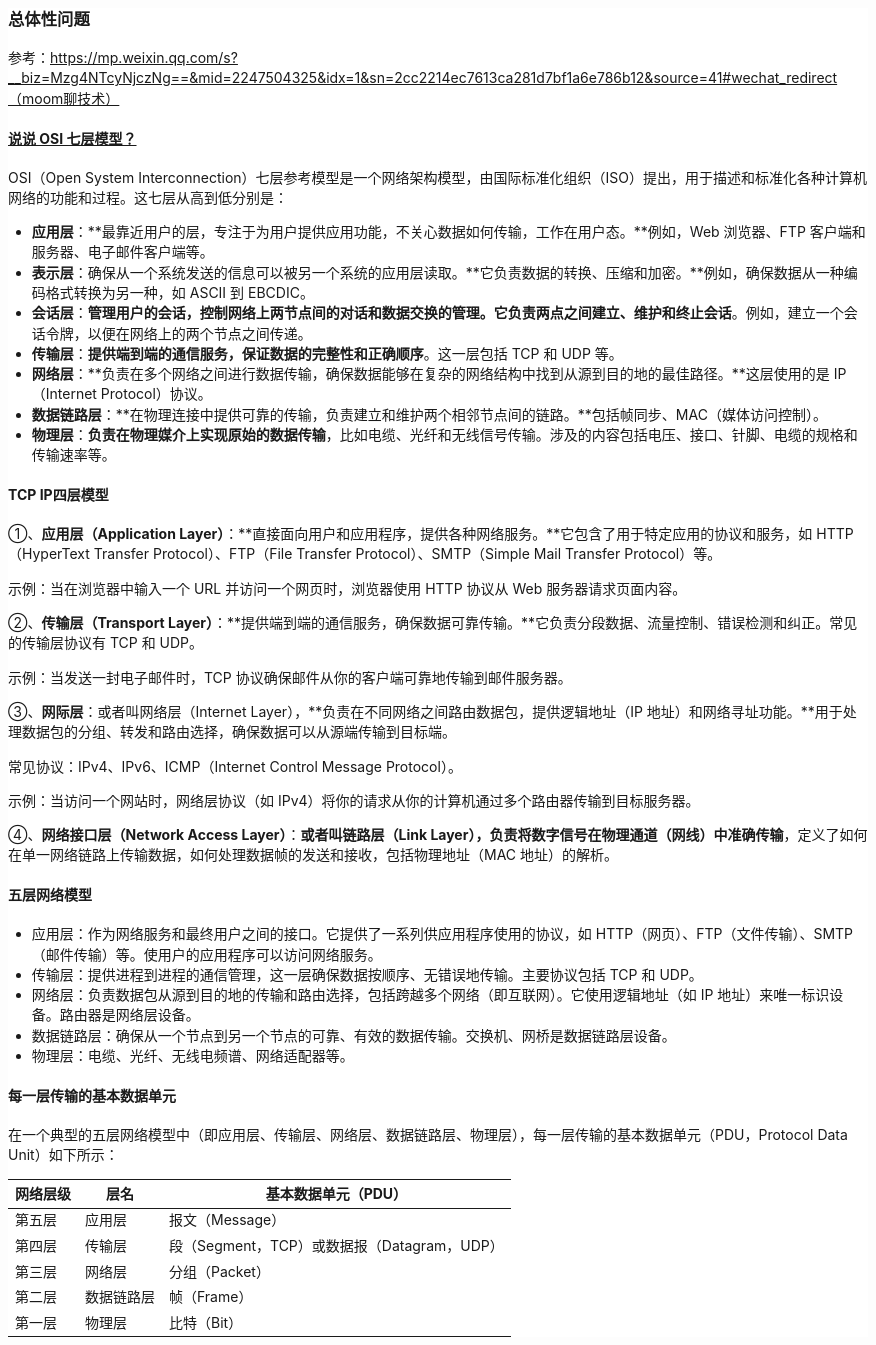 

### 总体性问题

参考：https://mp.weixin.qq.com/s?__biz=Mzg4NTcyNjczNg==&mid=2247504325&idx=1&sn=2cc2214ec7613ca281d7bf1a6e786b12&source=41#wechat_redirect（moom聊技术）

#### [说说 OSI 七层模型？](https://javabetter.cn/sidebar/sanfene/network.html#说说-osi-七层模型)

OSI（Open System Interconnection）七层参考模型是一个网络架构模型，由国际标准化组织（ISO）提出，用于描述和标准化各种计算机网络的功能和过程。这七层从高到低分别是：

- **应用层**：**最靠近用户的层，专注于为⽤户提供应⽤功能，不关⼼数据如何传输，工作在用户态。**例如，Web 浏览器、FTP 客户端和服务器、电子邮件客户端等。
- **表示层**：确保从一个系统发送的信息可以被另一个系统的应用层读取。**它负责数据的转换、压缩和加密。**例如，确保数据从一种编码格式转换为另一种，如 ASCII 到 EBCDIC。
- **会话层**：**管理用户的会话，控制网络上两节点间的对话和数据交换的管理。它负责两点之间建立、维护和终止会话**。例如，建立一个会话令牌，以便在网络上的两个节点之间传递。
- **传输层**：**提供端到端的通信服务，保证数据的完整性和正确顺序**。这一层包括 TCP 和 UDP 等。
- **网络层**：**负责在多个网络之间进行数据传输，确保数据能够在复杂的网络结构中找到从源到目的地的最佳路径。**这层使用的是 IP（Internet Protocol）协议。
- **数据链路层**：**在物理连接中提供可靠的传输，负责建立和维护两个相邻节点间的链路。**包括帧同步、MAC（媒体访问控制）。
- **物理层**：**负责在物理媒介上实现原始的数据传输**，比如电缆、光纤和无线信号传输。涉及的内容包括电压、接口、针脚、电缆的规格和传输速率等。

#### TCP IP四层模型

①、**应用层（Application Layer）**：**直接面向用户和应用程序，提供各种网络服务。**它包含了用于特定应用的协议和服务，如 HTTP（HyperText Transfer Protocol）、FTP（File Transfer Protocol）、SMTP（Simple Mail Transfer Protocol）等。

示例：当在浏览器中输入一个 URL 并访问一个网页时，浏览器使用 HTTP 协议从 Web 服务器请求页面内容。

②、**传输层（Transport Layer）**：**提供端到端的通信服务，确保数据可靠传输。**它负责分段数据、流量控制、错误检测和纠正。常见的传输层协议有 TCP 和 UDP。

示例：当发送一封电子邮件时，TCP 协议确保邮件从你的客户端可靠地传输到邮件服务器。

③、**网际层**：或者叫网络层（Internet Layer），**负责在不同网络之间路由数据包，提供逻辑地址（IP 地址）和网络寻址功能。**用于处理数据包的分组、转发和路由选择，确保数据可以从源端传输到目标端。

常见协议：IPv4、IPv6、ICMP（Internet Control Message Protocol）。

示例：当访问一个网站时，网络层协议（如 IPv4）将你的请求从你的计算机通过多个路由器传输到目标服务器。

④、**网络接口层（Network Access Layer）**：**或者叫链路层（Link Layer），负责将数字信号在物理通道（网线）中准确传输**，定义了如何在单一网络链路上传输数据，如何处理数据帧的发送和接收，包括物理地址（MAC 地址）的解析。



#### 五层网络模型

- 应用层：作为网络服务和最终用户之间的接口。它提供了一系列供应用程序使用的协议，如 HTTP（网页）、FTP（文件传输）、SMTP（邮件传输）等。使用户的应用程序可以访问网络服务。
- 传输层：提供进程到进程的通信管理，这一层确保数据按顺序、无错误地传输。主要协议包括 TCP 和 UDP。
- 网络层：负责数据包从源到目的地的传输和路由选择，包括跨越多个网络（即互联网）。它使用逻辑地址（如 IP 地址）来唯一标识设备。路由器是网络层设备。
- 数据链路层：确保从一个节点到另一个节点的可靠、有效的数据传输。交换机、网桥是数据链路层设备。
- 物理层：电缆、光纤、无线电频谱、网络适配器等。



#### 每⼀层传输的基本数据单元

在一个典型的五层网络模型中（即应用层、传输层、网络层、数据链路层、物理层），每一层传输的基本数据单元（PDU，Protocol Data Unit）如下所示：

| 网络层级 | 层名       | 基本数据单元（PDU）                         |
| -------- | ---------- | ------------------------------------------- |
| 第五层   | 应用层     | 报文（Message）                             |
| 第四层   | 传输层     | 段（Segment，TCP）或数据报（Datagram，UDP） |
| 第三层   | 网络层     | 分组（Packet）                              |
| 第二层   | 数据链路层 | 帧（Frame）                                 |
| 第一层   | 物理层     | 比特（Bit）                                 |
